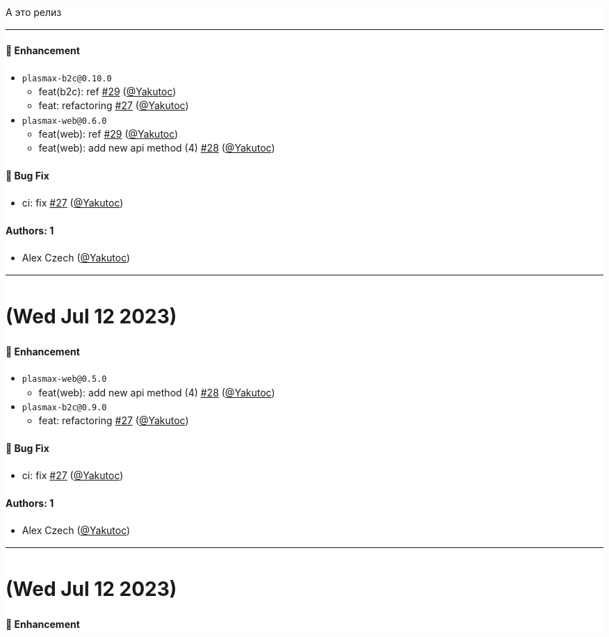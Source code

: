 А это релиз

---

#### 🚀 Enhancement

- `plasmax-b2c@0.10.0`
  - feat(b2c): ref [#29](https://github.com/Yakutoc/plasma-sandbox/pull/29) ([@Yakutoc](https://github.com/Yakutoc))
  - feat: refactoring [#27](https://github.com/Yakutoc/plasma-sandbox/pull/27) ([@Yakutoc](https://github.com/Yakutoc))
- `plasmax-web@0.6.0`
  - feat(web): ref [#29](https://github.com/Yakutoc/plasma-sandbox/pull/29) ([@Yakutoc](https://github.com/Yakutoc))
  - feat(web): add new api method (4) [#28](https://github.com/Yakutoc/plasma-sandbox/pull/28) ([@Yakutoc](https://github.com/Yakutoc))

#### 🐛 Bug Fix

- ci: fix [#27](https://github.com/Yakutoc/plasma-sandbox/pull/27) ([@Yakutoc](https://github.com/Yakutoc))

#### Authors: 1

- Alex Czech ([@Yakutoc](https://github.com/Yakutoc))

---

# (Wed Jul 12 2023)

#### 🚀 Enhancement

- `plasmax-web@0.5.0`
  - feat(web): add new api method (4) [#28](https://github.com/Yakutoc/plasma-sandbox/pull/28) ([@Yakutoc](https://github.com/Yakutoc))
- `plasmax-b2c@0.9.0`
  - feat: refactoring [#27](https://github.com/Yakutoc/plasma-sandbox/pull/27) ([@Yakutoc](https://github.com/Yakutoc))

#### 🐛 Bug Fix

- ci: fix [#27](https://github.com/Yakutoc/plasma-sandbox/pull/27) ([@Yakutoc](https://github.com/Yakutoc))

#### Authors: 1

- Alex Czech ([@Yakutoc](https://github.com/Yakutoc))

---

# (Wed Jul 12 2023)

#### 🚀 Enhancement
